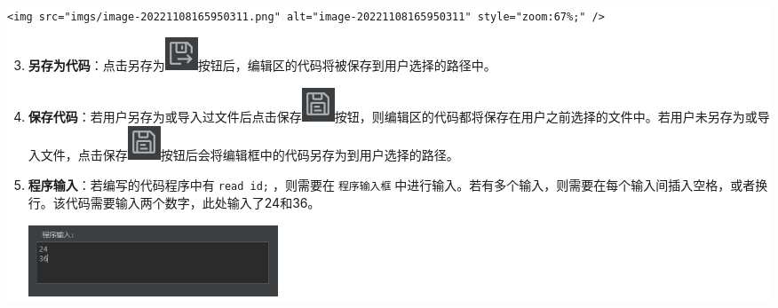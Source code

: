 	<img src="imgs/image-20221108165950311.png" alt="image-20221108165950311" style="zoom:67%;" />


3. **另存为代码**：点击另存为![image-20221108170804968](imgs/image-20221108170804968.png)按钮后，编辑区的代码将被保存到用户选择的路径中。

4. **保存代码**：若用户另存为或导入过文件后点击保存![image-20221108170420629](imgs/image-20221108170420629.png)按钮，则编辑区的代码都将保存在用户之前选择的文件中。若用户未另存为或导入文件，点击保存![image-20221108170420629](imgs/image-20221108170420629.png)按钮后会将编辑框中的代码另存为到用户选择的路径。

5. **程序输入**：若编写的代码程序中有 `read id;` ，则需要在 `程序输入框` 中进行输入。若有多个输入，则需要在每个输入间插入空格，或者换行。该代码需要输入两个数字，此处输入了24和36。

	<img src="imgs/image-20221108170215257.png" alt="image-20221108170215257" style="zoom:67%;" />
